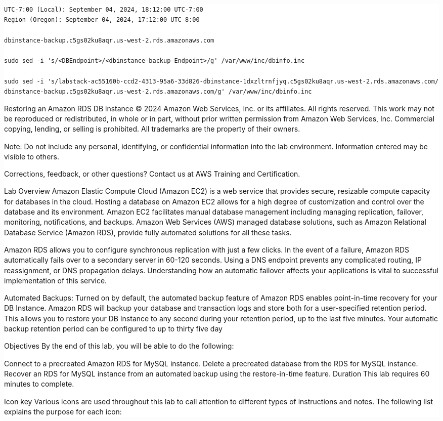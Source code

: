 
```
UTC-7:00 (Local): September 04, 2024, 18:12:00 UTC-7:00
Region (Oregon): September 04, 2024, 17:12:00 UTC-8:00

dbinstance-backup.c5gs02ku8aqr.us-west-2.rds.amazonaws.com

sudo sed -i 's/<DBEndpoint>/<dbinstance-backup-Endpoint>/g' /var/www/inc/dbinfo.inc

sudo sed -i 's/labstack-ac55160b-ccd2-4313-95a6-33d826-dbinstance-1dxzltrnfjyq.c5gs02ku8aqr.us-west-2.rds.amazonaws.com/dbinstance-backup.c5gs02ku8aqr.us-west-2.rds.amazonaws.com/g' /var/www/inc/dbinfo.inc
```

Restoring an Amazon RDS DB instance
© 2024 Amazon Web Services, Inc. or its affiliates. All rights reserved. This work may not be reproduced or redistributed, in whole or in part, without prior written permission from Amazon Web Services, Inc. Commercial copying, lending, or selling is prohibited. All trademarks are the property of their owners.

Note: Do not include any personal, identifying, or confidential information into the lab environment. Information entered may be visible to others.

Corrections, feedback, or other questions? Contact us at AWS Training and Certification.

Lab Overview
Amazon Elastic Compute Cloud (Amazon EC2) is a web service that provides secure, resizable compute capacity for databases in the cloud. Hosting a database on Amazon EC2 allows for a high degree of customization and control over the database and its environment. Amazon EC2 facilitates manual database management including managing replication, failover, monitoring, notifications, and backups. Amazon Web Services (AWS) managed database solutions, such as Amazon Relational Database Service (Amazon RDS), provide fully automated solutions for all these tasks.

Amazon RDS allows you to configure synchronous replication with just a few clicks. In the event of a failure, Amazon RDS automatically fails over to a secondary server in 60-120 seconds. Using a DNS endpoint prevents any complicated routing, IP reassignment, or DNS propagation delays. Understanding how an automatic failover affects your applications is vital to successful implementation of this service.

Automated Backups: Turned on by default, the automated backup feature of Amazon RDS enables point-in-time recovery for your DB Instance. Amazon RDS will backup your database and transaction logs and store both for a user-specified retention period. This allows you to restore your DB Instance to any second during your retention period, up to the last five minutes. Your automatic backup retention period can be configured to up to thirty five day

Objectives
By the end of this lab, you will be able to do the following:

Connect to a precreated Amazon RDS for MySQL instance.
Delete a precreated database from the RDS for MySQL instance.
Recover an RDS for MySQL instance from an automated backup using the restore-in-time feature.
Duration
This lab requires 60 minutes to complete.

Icon key
Various icons are used throughout this lab to call attention to different types of instructions and notes. The following list explains the purpose for each icon:
